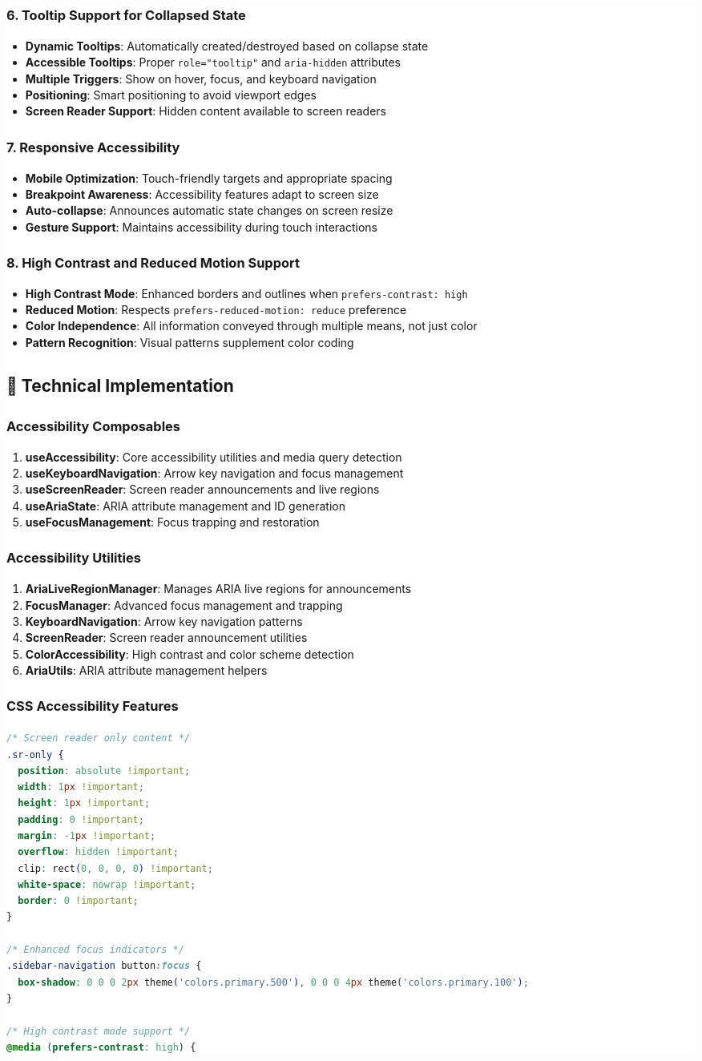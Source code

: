 ### 6. Tooltip Support for Collapsed State

- **Dynamic Tooltips**: Automatically created/destroyed based on collapse state
- **Accessible Tooltips**: Proper `role="tooltip"` and `aria-hidden` attributes
- **Multiple Triggers**: Show on hover, focus, and keyboard navigation
- **Positioning**: Smart positioning to avoid viewport edges
- **Screen Reader Support**: Hidden content available to screen readers

### 7. Responsive Accessibility

- **Mobile Optimization**: Touch-friendly targets and appropriate spacing
- **Breakpoint Awareness**: Accessibility features adapt to screen size
- **Auto-collapse**: Announces automatic state changes on screen resize
- **Gesture Support**: Maintains accessibility during touch interactions

### 8. High Contrast and Reduced Motion Support

- **High Contrast Mode**: Enhanced borders and outlines when `prefers-contrast: high`
- **Reduced Motion**: Respects `prefers-reduced-motion: reduce` preference
- **Color Independence**: All information conveyed through multiple means, not just color
- **Pattern Recognition**: Visual patterns supplement color coding

## 🔧 Technical Implementation

### Accessibility Composables

1. **useAccessibility**: Core accessibility utilities and media query detection
2. **useKeyboardNavigation**: Arrow key navigation and focus management
3. **useScreenReader**: Screen reader announcements and live regions
4. **useAriaState**: ARIA attribute management and ID generation
5. **useFocusManagement**: Focus trapping and restoration

### Accessibility Utilities

1. **AriaLiveRegionManager**: Manages ARIA live regions for announcements
2. **FocusManager**: Advanced focus management and trapping
3. **KeyboardNavigation**: Arrow key navigation patterns
4. **ScreenReader**: Screen reader announcement utilities
5. **ColorAccessibility**: High contrast and color scheme detection
6. **AriaUtils**: ARIA attribute management helpers

### CSS Accessibility Features

```css
/* Screen reader only content */
.sr-only {
  position: absolute !important;
  width: 1px !important;
  height: 1px !important;
  padding: 0 !important;
  margin: -1px !important;
  overflow: hidden !important;
  clip: rect(0, 0, 0, 0) !important;
  white-space: nowrap !important;
  border: 0 !important;
}

/* Enhanced focus indicators */
.sidebar-navigation button:focus {
  box-shadow: 0 0 0 2px theme('colors.primary.500'), 0 0 0 4px theme('colors.primary.100');
}

/* High contrast mode support */
@media (prefers-contrast: high) {
```